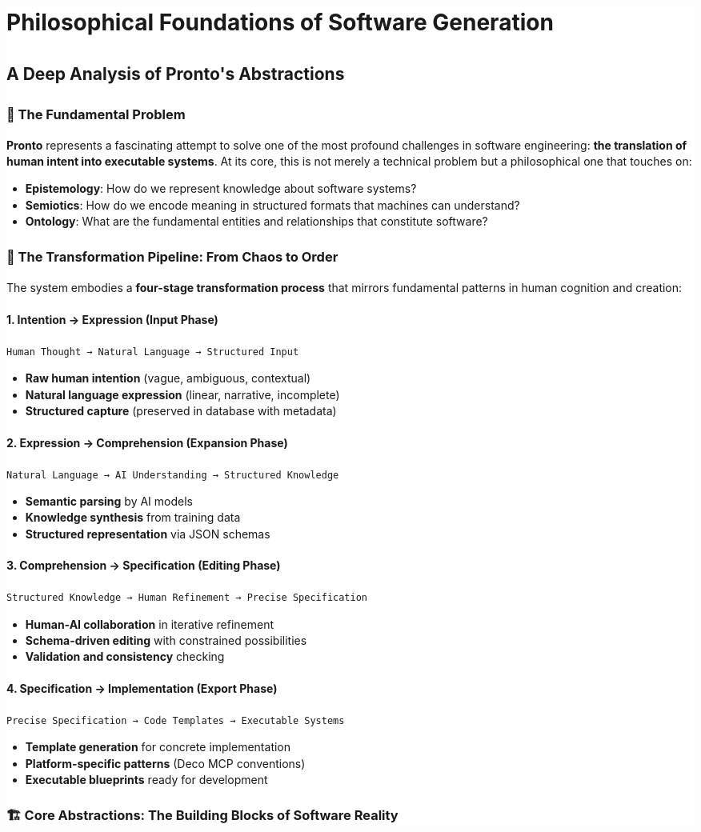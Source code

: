 # Philosophical Foundations of Software Generation
## A Deep Analysis of Pronto's Abstractions

### 🧠 The Fundamental Problem

**Pronto** represents a fascinating attempt to solve one of the most profound challenges in software engineering: **the translation of human intent into executable systems**. At its core, this is not merely a technical problem but a philosophical one that touches on:

- **Epistemology**: How do we represent knowledge about software systems?
- **Semiotics**: How do we encode meaning in structured formats that machines can understand?
- **Ontology**: What are the fundamental entities and relationships that constitute software?

### 🌊 The Transformation Pipeline: From Chaos to Order

The system embodies a **four-stage transformation process** that mirrors fundamental patterns in human cognition and creation:

#### 1. **Intention → Expression** (Input Phase)
```
Human Thought → Natural Language → Structured Input
```
- **Raw human intention** (vague, ambiguous, contextual)
- **Natural language expression** (linear, narrative, incomplete)
- **Structured capture** (preserved in database with metadata)

#### 2. **Expression → Comprehension** (Expansion Phase)
```
Natural Language → AI Understanding → Structured Knowledge
```
- **Semantic parsing** by AI models
- **Knowledge synthesis** from training data
- **Structured representation** via JSON schemas

#### 3. **Comprehension → Specification** (Editing Phase)
```
Structured Knowledge → Human Refinement → Precise Specification
```
- **Human-AI collaboration** in iterative refinement
- **Schema-driven editing** with constrained possibilities
- **Validation and consistency** checking

#### 4. **Specification → Implementation** (Export Phase)
```
Precise Specification → Code Templates → Executable Systems
```
- **Template generation** for concrete implementation
- **Platform-specific patterns** (Deco MCP conventions)
- **Executable blueprints** ready for development

### 🏗️ Core Abstractions: The Building Blocks of Software Reality
